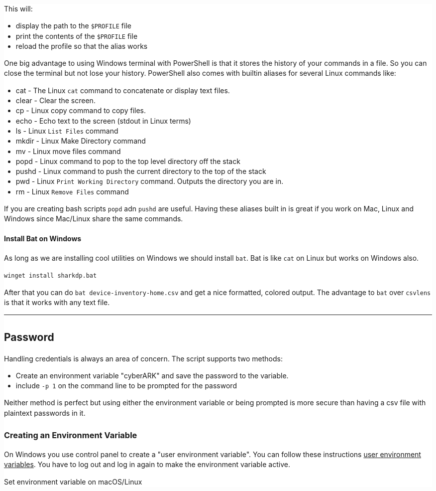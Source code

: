 This will:

- display the path to the `$PROFILE` file
- print the contents of the `$PROFILE` file
- reload the profile so that the alias works

One big advantage to using Windows terminal with PowerShell is that it stores the history of your commands in a file. So you can close the terminal but not lose your history. PowerShell also comes with builtin aliases for several Linux commands like:

- cat - The Linux `cat` command to concatenate or display text files.
- clear - Clear the screen.
- cp - Linux copy command to copy files.
- echo - Echo text to the screen (stdout in Linux terms)
- ls - Linux `List Files` command
- mkdir - Linux Make Directory command
- mv - Linux move files command
- popd - Linux command to pop to the top level directory off the stack
- pushd - Linux command to push the current directory to the top of the stack
- pwd - Linux `Print Working Directory` command. Outputs the directory you are in.
- rm - Linux `Remove Files` command

If you are creating bash scripts `popd` adn `pushd` are useful. Having these aliases built in is great if you work on Mac, Linux and Windows since Mac/Linux share the same commands.

#### Install Bat on Windows

As long as we are installing cool utilities on Windows we should install `bat`. Bat is like `cat` on Linux but works on Windows also.

`winget install sharkdp.bat`

After that you can do `bat device-inventory-home.csv` and get a nice formatted, colored output. The advantage to `bat` over `csvlens` is that it works with any text file.

----------------------------------------------------------------

## Password

Handling credentials is always an area of concern. The script supports two methods:

- Create an environment variable "cyberARK" and save the password to the variable.
- include `-p 1` on the command line to be prompted for the password

Neither method is perfect but using either the environment variable or being prompted is more secure than having a csv file with plaintext passwords in it.

### Creating an Environment Variable

On Windows you use control panel to create a "user environment variable". You can follow these instructions [user environment variables](https://www.tenforums.com/tutorials/121664-set-new-user-system-environment-variables-windows.html). You have to log out and log in again to make the environment variable active.

Set environment variable on macOS/Linux
